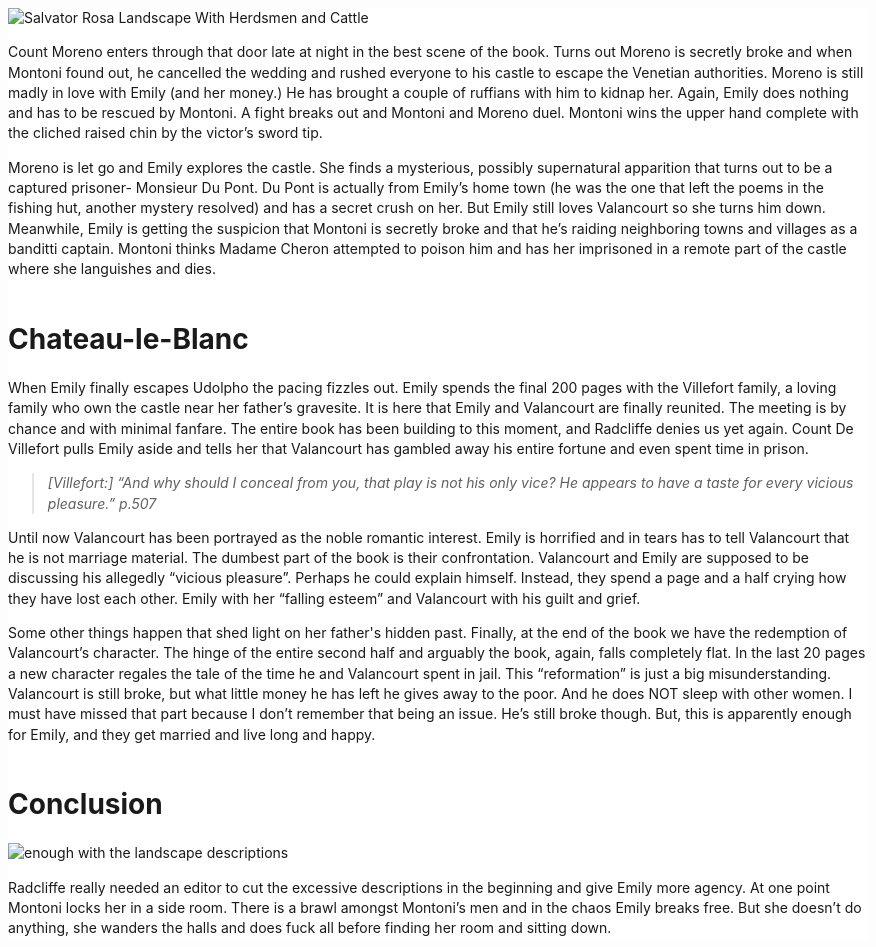 ![Salvator Rosa Landscape With Herdsmen and Cattle](salvator-rosa-rocky-landscape-with-herdsmen-and-cattle.jpg)

Count Moreno enters through that door late at night in the best scene of the book. Turns out Moreno is secretly broke and when Montoni found out, he cancelled the wedding and rushed everyone to his castle to escape the Venetian authorities. Moreno is still madly in love with Emily (and her money.) He has brought a couple of ruffians with him to kidnap her. Again, Emily does nothing and has to be rescued by Montoni. A fight breaks out and Montoni and Moreno duel. Montoni wins the upper hand complete with the cliched raised chin by the victor’s sword tip.

Moreno is let go and Emily explores the castle. She finds a mysterious, possibly supernatural apparition that turns out to be a captured prisoner- Monsieur Du Pont. Du Pont is actually from Emily’s home town (he was the one that left the poems in the fishing hut, another mystery resolved) and has a secret crush on her. But Emily still loves Valancourt so she turns him down. Meanwhile, Emily is getting the suspicion that Montoni is secretly broke and that he’s raiding neighboring towns and villages as a banditti captain. Montoni thinks Madame Cheron attempted to poison him and has her imprisoned in a remote part of the castle where she languishes and dies.

# Chateau-le-Blanc

When Emily finally escapes Udolpho the pacing fizzles out. Emily spends the final 200 pages with the Villefort family, a loving family who own the castle near her father’s gravesite. It is here that Emily and Valancourt are finally reunited. The meeting is by chance and with minimal fanfare. The entire book has been building to this moment, and Radcliffe denies us yet again. Count De Villefort pulls Emily aside and tells her that Valancourt has gambled away his entire fortune and even spent time in prison.

> _[Villefort:] “And why should I conceal from you, that play is not his only vice? He appears to have a taste for every vicious pleasure.” p.507_

Until now Valancourt has been portrayed as the noble romantic interest. Emily is horrified and in tears has to tell Valancourt that he is not marriage material. The dumbest part of the book is their confrontation. Valancourt and Emily are supposed to be discussing his allegedly “vicious pleasure”. Perhaps he could explain himself. Instead, they spend a page and a half crying how they have lost each other. Emily with her “falling esteem” and Valancourt with his guilt and grief.

Some other things happen that shed light on her father's hidden past. Finally, at the end of the book we have the redemption of Valancourt’s character. The hinge of the entire second half and arguably the book, again, falls completely flat. In the last 20 pages a new character regales the tale of the time he and Valancourt spent in jail. This “reformation” is just a big misunderstanding. Valancourt is still broke, but what little money he has left he gives away to the poor. And he does NOT sleep with other women. I must have missed that part because I don’t remember that being an issue. He’s still broke though. But, this is apparently enough for Emily, and they get married and live long and happy.

# Conclusion

![enough with the landscape descriptions](overwriting-udolpho-meme.jpg)

Radcliffe really needed an editor to cut the excessive descriptions in the beginning and give Emily more agency. At one point Montoni locks her in a side room. There is a brawl amongst Montoni’s men and in the chaos Emily breaks free. But she doesn’t do anything, she wanders the halls and does fuck all before finding her room and sitting down.
